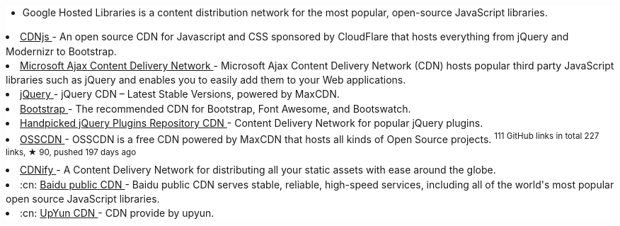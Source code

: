   - Google Hosted Libraries is a content distribution network for the most popular, open-source JavaScript libraries.
 </li>
 <li>
  <a href="https://cdnjs.com/">
   CDNjs
  </a>
  - An open source CDN for Javascript and CSS sponsored by CloudFlare that hosts everything from jQuery and Modernizr to Bootstrap.
 </li>
 <li>
  <a href="http://www.asp.net/ajax/cdn">
   Microsoft Ajax Content Delivery Network
  </a>
  - Microsoft Ajax Content Delivery Network (CDN) hosts popular third party JavaScript libraries such as jQuery and enables you to easily add them to your Web applications.
 </li>
 <li>
  <a href="http://code.jquery.com/">
   jQuery
  </a>
  - jQuery CDN – Latest Stable Versions, powered by MaxCDN.
 </li>
 <li>
  <a href="http://www.bootstrapcdn.com/">
   Bootstrap
  </a>
  - The recommended CDN for Bootstrap, Font Awesome, and Bootswatch.
 </li>
 <li>
  <a href="http://www.jque.re/">
   Handpicked jQuery Plugins Repository CDN
  </a>
  - Content Delivery Network for popular jQuery plugins.
 </li>
 <li>
  <a href="https://github.com/MaxCDN/osscdn">
   OSSCDN
  </a>
  - OSSCDN is a free CDN powered by MaxCDN that hosts all kinds of Open Source projects.
  <sup>
   111 GitHub links in total 227 links, &#9733 90, pushed 197 days ago
  </sup>
 </li>
 <li>
  <a href="https://cdnify.com/">
   CDNify
  </a>
  - A Content Delivery Network for distributing all your static assets with ease around the globe.
 </li>
 <li>
  :cn:
  <a href="http://developer.baidu.com/wiki/index.php?title=docs/cplat/libs">
   Baidu public CDN
  </a>
  - Baidu public CDN serves stable, reliable, high-speed services, including all of the world's most popular open source JavaScript libraries.
 </li>
 <li>
  :cn:
  <a href="http://jscdn.upai.com/">
   UpYun CDN
  </a>
  - CDN provide by upyun.